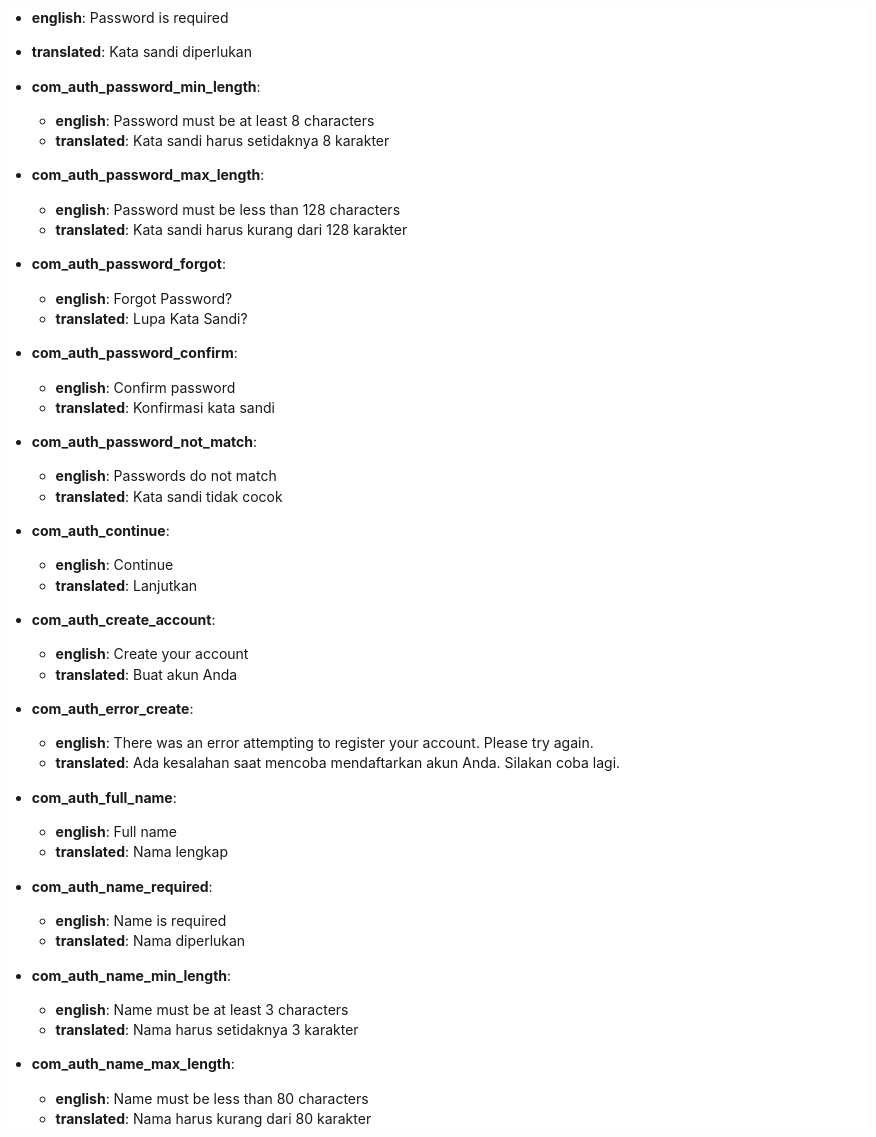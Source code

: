   - **english**: Password is required
  - **translated**: Kata sandi diperlukan

- **com_auth_password_min_length**:

  - **english**: Password must be at least 8 characters
  - **translated**: Kata sandi harus setidaknya 8 karakter

- **com_auth_password_max_length**:

  - **english**: Password must be less than 128 characters
  - **translated**: Kata sandi harus kurang dari 128 karakter

- **com_auth_password_forgot**:

  - **english**: Forgot Password?
  - **translated**: Lupa Kata Sandi?

- **com_auth_password_confirm**:

  - **english**: Confirm password
  - **translated**: Konfirmasi kata sandi

- **com_auth_password_not_match**:

  - **english**: Passwords do not match
  - **translated**: Kata sandi tidak cocok

- **com_auth_continue**:

  - **english**: Continue
  - **translated**: Lanjutkan

- **com_auth_create_account**:

  - **english**: Create your account
  - **translated**: Buat akun Anda

- **com_auth_error_create**:

  - **english**: There was an error attempting to register your account. Please try again.
  - **translated**: Ada kesalahan saat mencoba mendaftarkan akun Anda. Silakan coba lagi.

- **com_auth_full_name**:

  - **english**: Full name
  - **translated**: Nama lengkap

- **com_auth_name_required**:

  - **english**: Name is required
  - **translated**: Nama diperlukan

- **com_auth_name_min_length**:

  - **english**: Name must be at least 3 characters
  - **translated**: Nama harus setidaknya 3 karakter

- **com_auth_name_max_length**:

  - **english**: Name must be less than 80 characters
  - **translated**: Nama harus kurang dari 80 karakter
